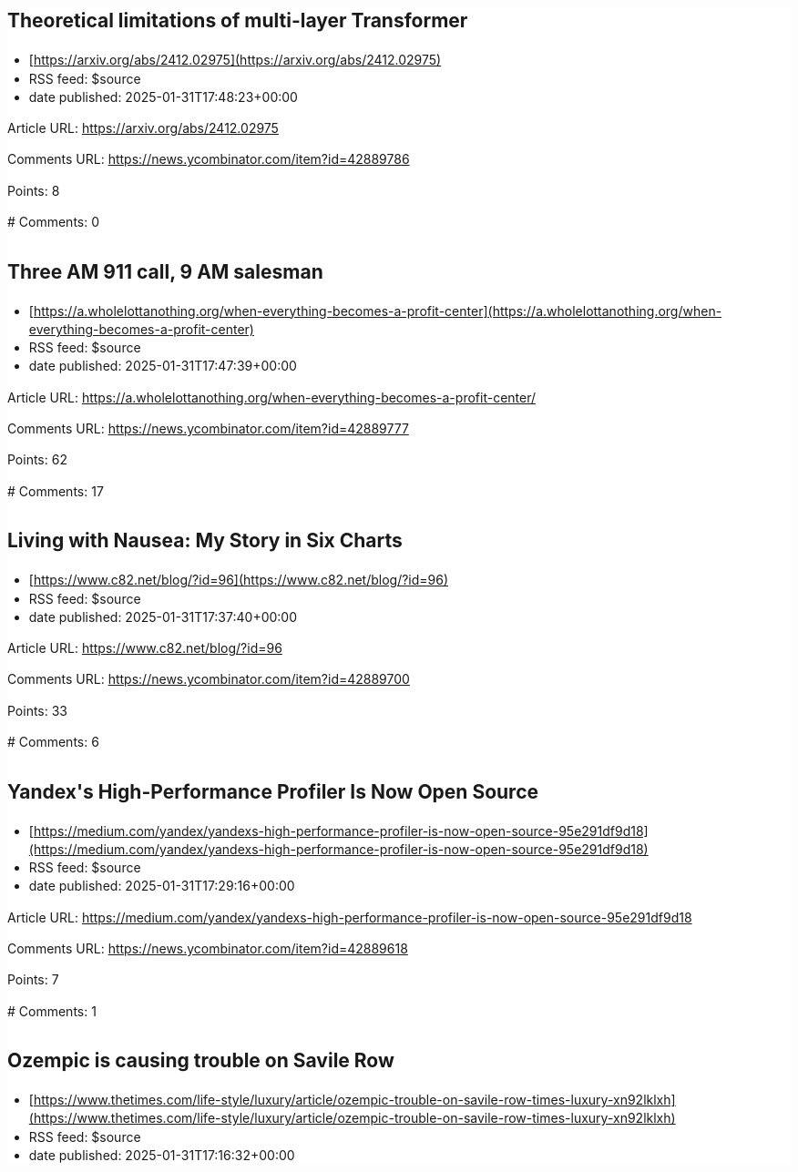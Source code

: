 ## Theoretical limitations of multi-layer Transformer
 - [https://arxiv.org/abs/2412.02975](https://arxiv.org/abs/2412.02975)
 - RSS feed: $source
 - date published: 2025-01-31T17:48:23+00:00

<p>Article URL: <a href="https://arxiv.org/abs/2412.02975">https://arxiv.org/abs/2412.02975</a></p>
<p>Comments URL: <a href="https://news.ycombinator.com/item?id=42889786">https://news.ycombinator.com/item?id=42889786</a></p>
<p>Points: 8</p>
<p># Comments: 0</p>

## Three AM 911 call, 9 AM salesman
 - [https://a.wholelottanothing.org/when-everything-becomes-a-profit-center](https://a.wholelottanothing.org/when-everything-becomes-a-profit-center)
 - RSS feed: $source
 - date published: 2025-01-31T17:47:39+00:00

<p>Article URL: <a href="https://a.wholelottanothing.org/when-everything-becomes-a-profit-center/">https://a.wholelottanothing.org/when-everything-becomes-a-profit-center/</a></p>
<p>Comments URL: <a href="https://news.ycombinator.com/item?id=42889777">https://news.ycombinator.com/item?id=42889777</a></p>
<p>Points: 62</p>
<p># Comments: 17</p>

## Living with Nausea: My Story in Six Charts
 - [https://www.c82.net/blog/?id=96](https://www.c82.net/blog/?id=96)
 - RSS feed: $source
 - date published: 2025-01-31T17:37:40+00:00

<p>Article URL: <a href="https://www.c82.net/blog/?id=96">https://www.c82.net/blog/?id=96</a></p>
<p>Comments URL: <a href="https://news.ycombinator.com/item?id=42889700">https://news.ycombinator.com/item?id=42889700</a></p>
<p>Points: 33</p>
<p># Comments: 6</p>

## Yandex's High-Performance Profiler Is Now Open Source
 - [https://medium.com/yandex/yandexs-high-performance-profiler-is-now-open-source-95e291df9d18](https://medium.com/yandex/yandexs-high-performance-profiler-is-now-open-source-95e291df9d18)
 - RSS feed: $source
 - date published: 2025-01-31T17:29:16+00:00

<p>Article URL: <a href="https://medium.com/yandex/yandexs-high-performance-profiler-is-now-open-source-95e291df9d18">https://medium.com/yandex/yandexs-high-performance-profiler-is-now-open-source-95e291df9d18</a></p>
<p>Comments URL: <a href="https://news.ycombinator.com/item?id=42889618">https://news.ycombinator.com/item?id=42889618</a></p>
<p>Points: 7</p>
<p># Comments: 1</p>

## Ozempic is causing trouble on Savile Row
 - [https://www.thetimes.com/life-style/luxury/article/ozempic-trouble-on-savile-row-times-luxury-xn92lklxh](https://www.thetimes.com/life-style/luxury/article/ozempic-trouble-on-savile-row-times-luxury-xn92lklxh)
 - RSS feed: $source
 - date published: 2025-01-31T17:16:32+00:00

